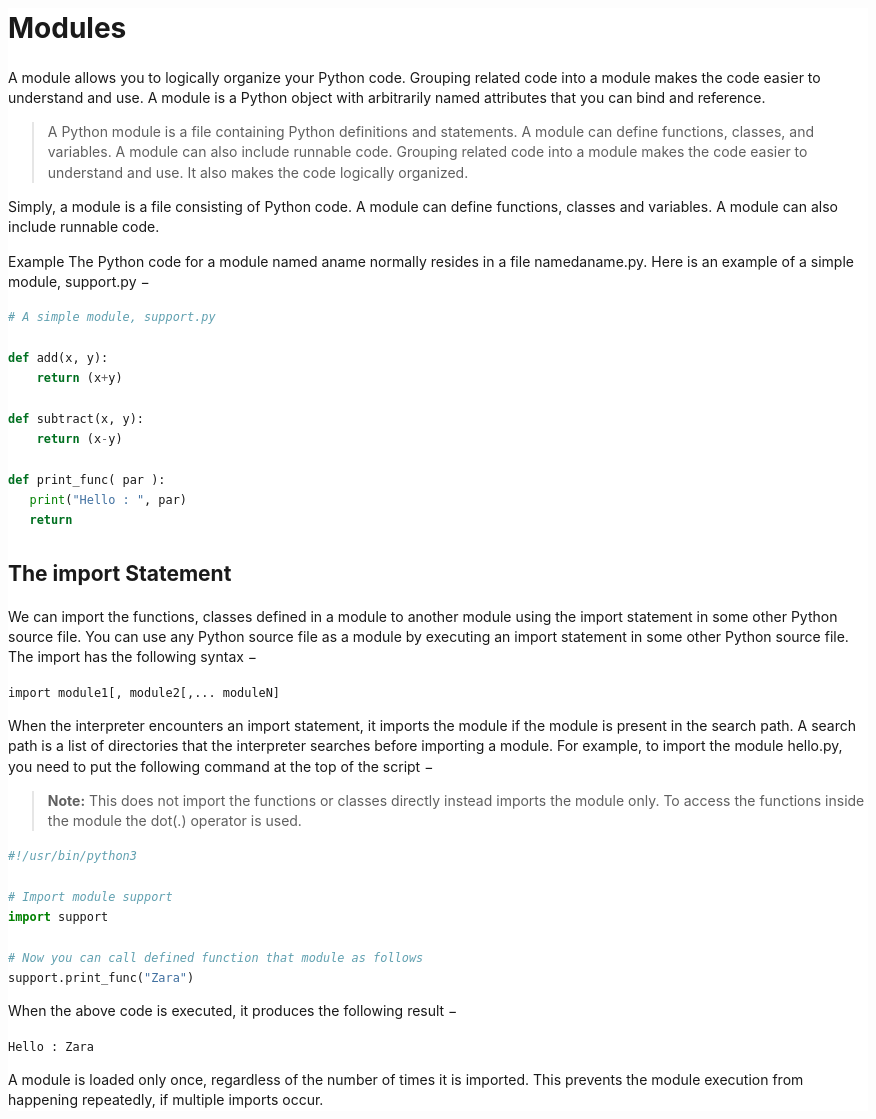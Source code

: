# Modules
A module allows you to logically organize your Python code. Grouping related code into a module makes the code easier to understand and use. A module is a Python object with arbitrarily named attributes that you can bind and reference.

> A Python module is a file containing Python definitions and statements. A module can define functions, classes, and variables. A module can also include runnable code. Grouping related code into a module makes the code easier to understand and use. It also makes the code logically organized.

Simply, a module is a file consisting of Python code. A module can define functions, classes and variables. A module can also include runnable code.

Example
The Python code for a module named aname normally resides in a file namedaname.py. Here is an example of a simple module, support.py −
```python
# A simple module, support.py
  
def add(x, y):
    return (x+y)
  
def subtract(x, y):
    return (x-y)
    
def print_func( par ):
   print("Hello : ", par)
   return
```   
## The import Statement
We can import the functions, classes defined in a module to another module using the import statement in some other Python source file. You can use any Python source file as a module by executing an import statement in some other Python source file. The import has the following syntax −

```
import module1[, module2[,... moduleN]
```
When the interpreter encounters an import statement, it imports the module if the module is present in the search path. A search path is a list of directories that the interpreter searches before importing a module. For example, to import the module hello.py, you need to put the following command at the top of the script −

> **Note:** This does not import the functions or classes directly instead imports the module only. To access the functions inside the module the dot(.) operator is used.

```python
#!/usr/bin/python3

# Import module support
import support

# Now you can call defined function that module as follows
support.print_func("Zara")
```
When the above code is executed, it produces the following result −
```
Hello : Zara
```
 A module is loaded only once, regardless of the number of times it is imported. This prevents the module execution from happening repeatedly, if multiple imports occur.
